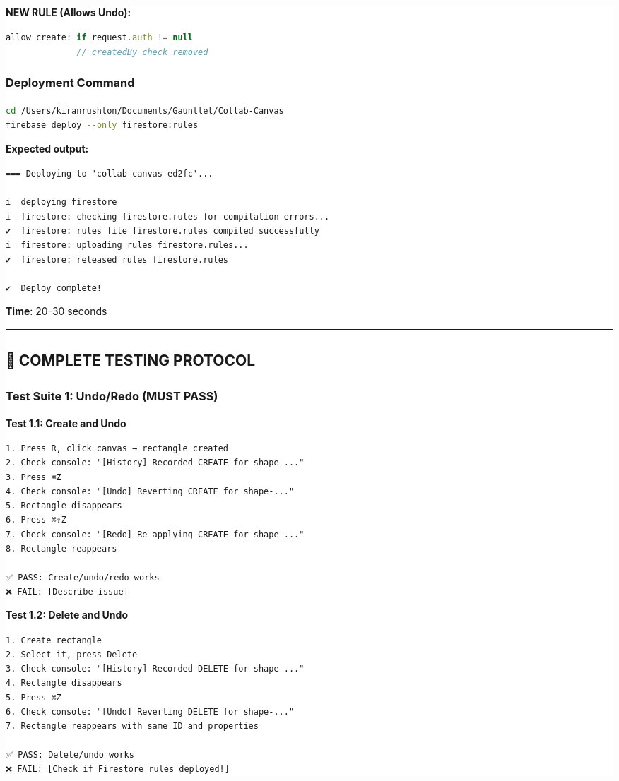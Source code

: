 **NEW RULE (Allows Undo):**
```javascript
allow create: if request.auth != null 
              // createdBy check removed
```

### Deployment Command

```bash
cd /Users/kiranrushton/Documents/Gauntlet/Collab-Canvas
firebase deploy --only firestore:rules
```

**Expected output:**
```
=== Deploying to 'collab-canvas-ed2fc'...

i  deploying firestore
i  firestore: checking firestore.rules for compilation errors...
✔  firestore: rules file firestore.rules compiled successfully
i  firestore: uploading rules firestore.rules...
✔  firestore: released rules firestore.rules

✔  Deploy complete!
```

**Time**: 20-30 seconds

---

## 🧪 COMPLETE TESTING PROTOCOL

### Test Suite 1: Undo/Redo (MUST PASS)

**Test 1.1: Create and Undo**
```
1. Press R, click canvas → rectangle created
2. Check console: "[History] Recorded CREATE for shape-..."
3. Press ⌘Z
4. Check console: "[Undo] Reverting CREATE for shape-..."
5. Rectangle disappears
6. Press ⌘⇧Z
7. Check console: "[Redo] Re-applying CREATE for shape-..."
8. Rectangle reappears

✅ PASS: Create/undo/redo works
❌ FAIL: [Describe issue]
```

**Test 1.2: Delete and Undo**
```
1. Create rectangle
2. Select it, press Delete
3. Check console: "[History] Recorded DELETE for shape-..."
4. Rectangle disappears
5. Press ⌘Z
6. Check console: "[Undo] Reverting DELETE for shape-..."
7. Rectangle reappears with same ID and properties

✅ PASS: Delete/undo works
❌ FAIL: [Check if Firestore rules deployed!]
```
